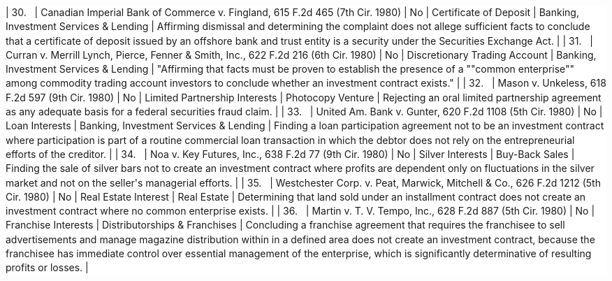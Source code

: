 | 30.    | Canadian Imperial Bank of Commerce v. Fingland, 615 F.2d 465 (7th Cir. 1980)                                               | No                         | Certificate of Deposit                           | Banking, Investment Services & Lending | Affirming dismissal and determining the complaint does not allege sufficient facts to conclude that a certificate of deposit issued by an offshore bank and trust entity is a security under the Securities Exchange Act.                                                                                                                                                                                                                                                                                            |
| 31.    | Curran v. Merrill Lynch, Pierce, Fenner & Smith, Inc., 622 F.2d 216 (6th Cir. 1980)                                        | No                         | Discretionary Trading Account                    | Banking, Investment Services & Lending | "Affirming that facts must be proven to establish the presence of a ""common enterprise"" among commodity trading account investors to conclude whether an investment contract exists."                                                                                                                                                                                                                                                                                                                              |
| 32.    | Mason v. Unkeless, 618 F.2d 597 (9th Cir. 1980)                                                                            | No                         | Limited Partnership Interests                    | Photocopy Venture                      | Rejecting an oral limited partnership agreement as any adequate basis for a federal securities fraud claim.                                                                                                                                                                                                                                                                                                                                                                                                          |
| 33.    | United Am. Bank v. Gunter, 620 F.2d 1108 (5th Cir. 1980)                                                                   | No                         | Loan Interests                                   | Banking, Investment Services & Lending | Finding a loan participation agreement not to be an investment contract where participation is part of a routine commercial loan transaction in which the debtor does not rely on the entrepreneurial efforts of the creditor.                                                                                                                                                                                                                                                                                       |
| 34.    | Noa v. Key Futures, Inc., 638 F.2d 77 (9th Cir. 1980)                                                                      | No                         | Silver Interests                                 | Buy-Back Sales                         | Finding the sale of silver bars not to create an investment contract where profits are dependent only on fluctuations in the silver market and not on the seller's managerial efforts.                                                                                                                                                                                                                                                                                                                               |
| 35.    | Westchester Corp. v. Peat, Marwick, Mitchell & Co., 626 F.2d 1212 (5th Cir. 1980)                                          | No                         | Real Estate Interest                             | Real Estate                            | Determining that land sold under an installment contract does not create an investment contract where no common enterprise exists.                                                                                                                                                                                                                                                                                                                                                                                   |
| 36.    | Martin v. T. V. Tempo, Inc., 628 F.2d 887 (5th Cir. 1980)                                                                  | No                         | Franchise Interests                              | Distributorships & Franchises          | Concluding a franchise agreement that requires the franchisee to sell advertisements and manage magazine distribution within in a defined area does not create an investment contract, because the franchisee has immediate control over essential management of the enterprise, which is significantly determinative of resulting profits or losses.                                                                                                                                                                |